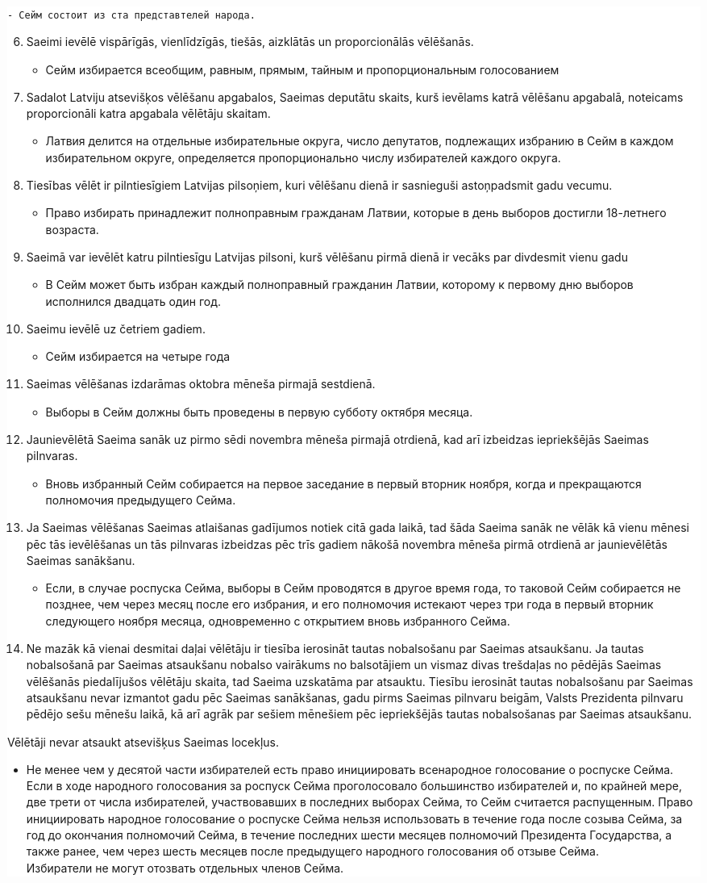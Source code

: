     - Сейм состоит из ста представтелей народа.
6. Saeimi ievēlē vispārīgās, vienlīdzīgās, tiešās, aizklātās un proporcionālās vēlēšanās.
    
    - Сейм избирается всеобщим, равным, прямым, тайным и пропорциональным голосованием
7. Sadalot Latviju atsevišķos vēlēšanu apgabalos, Saeimas deputātu skaits, kurš ievēlams katrā vēlēšanu apgabalā, noteicams proporcionāli katra apgabala vēlētāju skaitam.
    
    - Латвия делится на отдельные избирательные округа, число депутатов, подлежащих избранию в Сейм в каждом избирательном округе, определяется пропорционально числу избирателей каждого округа.
8. Tiesības vēlēt ir pilntiesīgiem Latvijas pilsoņiem, kuri vēlēšanu dienā ir sasnieguši astoņpadsmit gadu vecumu.
    
    - Право избирать принадлежит полноправным гражданам Латвии, которые в день выборов достигли 18-летнего возраста.
9. Saeimā var ievēlēt katru pilntiesīgu Latvijas pilsoni, kurš vēlēšanu pirmā dienā ir vecāks par divdesmit vienu gadu
    
    - В Сейм может быть избран каждый полноправный гражданин Латвии, которому к первому дню выборов исполнился двадцать один год.
10. Saeimu ievēlē uz četriem gadiem.
    
    - Сейм избирается на четыре года
11. Saeimas vēlēšanas izdarāmas oktobra mēneša pirmajā sestdienā.
    
    - Выборы в Сейм должны быть проведены в первую субботу октября месяца.
12. Jaunievēlētā Saeima sanāk uz pirmo sēdi novembra mēneša pirmajā otrdienā, kad arī izbeidzas iepriekšējās Saeimas pilnvaras.
    
    - Вновь избранный Cейм собирается на первое заседание в первый вторник ноября, когда и прекращаются полномочия предыдущего Сейма.
13. Ja Saeimas vēlēšanas Saeimas atlaišanas gadījumos notiek citā gada laikā, tad šāda Saeima sanāk ne vēlāk kā vienu mēnesi pēc tās ievēlēšanas un tās pilnvaras izbeidzas pēc trīs gadiem nākošā novembra mēneša pirmā otrdienā ar jaunievēlētās Saeimas sanākšanu.
    
    - Если, в случае роспуска Сейма, выборы в Сейм проводятся в другое время года, то таковой Сейм собирается не позднее, чем через месяц после его избрания, и его полномочия истекают через три года в первый вторник следующего ноября месяца, одновременно с открытием вновь избранного Сейма.
14. Ne mazāk kā vienai desmitai daļai vēlētāju ir tiesība ierosināt tautas nobalsošanu par Saeimas atsaukšanu. Ja tautas nobalsošanā par Saeimas atsaukšanu nobalso vairākums no balsotājiem un vismaz divas trešdaļas no pēdējās Saeimas vēlēšanās piedalījušos vēlētāju skaita, tad Saeima uzskatāma par atsauktu. Tiesību ierosināt tautas nobalsošanu par Saeimas atsaukšanu nevar izmantot gadu pēc Saeimas sanākšanas, gadu pirms Saeimas pilnvaru beigām, Valsts Prezidenta pilnvaru pēdējo sešu mēnešu laikā, kā arī agrāk par sešiem mēnešiem pēc iepriekšējās tautas nobalsošanas par Saeimas atsaukšanu.
    

Vēlētāji nevar atsaukt atsevišķus Saeimas locekļus.

- Не менее чем у десятой части избирателей есть право инициировать всенародное голосование о роспуске Сейма. Если в ходе народного голосования за роспуск Сейма проголосовало большинство избирателей и, по крайней мере, две трети от числа избирателей, участвовавших в последних выборах Сейма, то Сейм считается распущенным. Право инициировать народное голосование о роспуске Сейма нельзя использовать в течение года после созыва Сейма, за год до окончания полномочий Сейма, в течение последних шести месяцев полномочий Президента Государства, а также ранее, чем через шесть месяцев после предыдущего народного голосования об отзыве Сейма.  
    Избиратели не могут отозвать отдельных членов Сейма.
